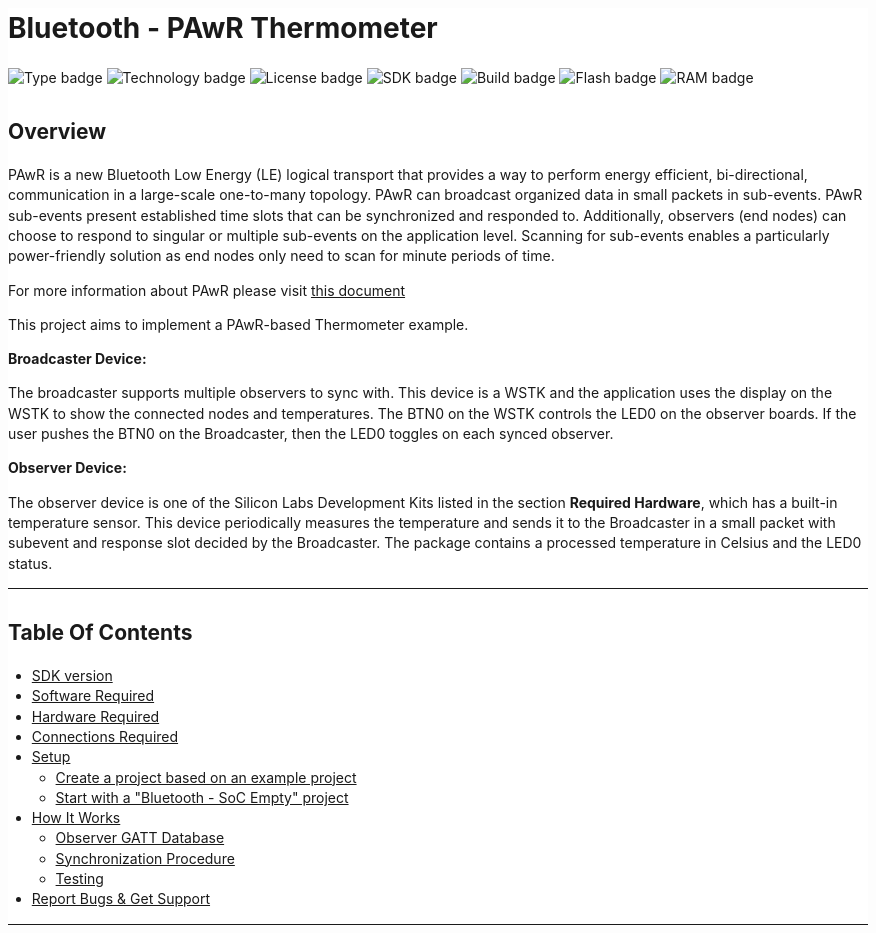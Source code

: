 # Bluetooth -  PAwR Thermometer

![Type badge](https://img.shields.io/badge/Type-Virtual%20Application-green)
![Technology badge](https://img.shields.io/badge/Technology-Bluetooth-green)
![License badge](https://img.shields.io/badge/License-Zlib-green)
![SDK badge](https://img.shields.io/badge/SDK-v2024.12.2-green)
![Build badge](https://img.shields.io/badge/Build-passing-green)
![Flash badge](https://img.shields.io/badge/Flash-211.07%20KB-blue)
![RAM badge](https://img.shields.io/badge/RAM-12.96%20KB-blue)

## Overview

PAwR is a new Bluetooth Low Energy (LE) logical transport that provides a way to perform energy efficient, bi-directional, communication in a large-scale one-to-many topology. PAwR can broadcast organized data in small packets in sub-events. PAwR sub-events present established time slots that can be synchronized and responded to. Additionally, observers (end nodes) can choose to respond to singular or multiple sub-events on the application level. Scanning for sub-events enables a particularly power-friendly solution as end nodes only need to scan for minute periods of time.

For more information about PAwR please visit [this document](https://www.bluetooth.com/wp-content/uploads/2023/02/2301_5.4_Tech_Overview_FINAL.pdf)

This project aims to implement a PAwR-based Thermometer example.

**Broadcaster Device:**

The broadcaster supports multiple observers to sync with. This device is a WSTK and the application uses the display on the WSTK to show the connected nodes and temperatures. The BTN0 on the WSTK controls the LED0 on the observer boards. If the user pushes the BTN0 on the Broadcaster, then the LED0 toggles on each synced observer.

**Observer Device:**

The observer device is one of the Silicon Labs Development Kits listed in the section **Required Hardware**, which has a built-in temperature sensor. This device periodically measures the temperature and sends it to the Broadcaster in a small packet with subevent and response slot decided by the Broadcaster. The package contains a processed temperature in Celsius and the LED0 status.

---

## Table Of Contents

- [SDK version](#sdk-version)
- [Software Required](#software-required)
- [Hardware Required](#hardware-required)
- [Connections Required](#connections-required)
- [Setup](#setup)
  - [Create a project based on an example project](#create-a-project-based-on-an-example-project)
  - [Start with a "Bluetooth - SoC Empty" project](#start-with-a-bluetooth---soc-empty-project)
- [How It Works](#how-it-works)
  - [Observer GATT Database](#observer-gatt-database)
  - [Synchronization Procedure](#synchronization-procedure)
  - [Testing](#testing)
- [Report Bugs & Get Support](#report-bugs--get-support)

---